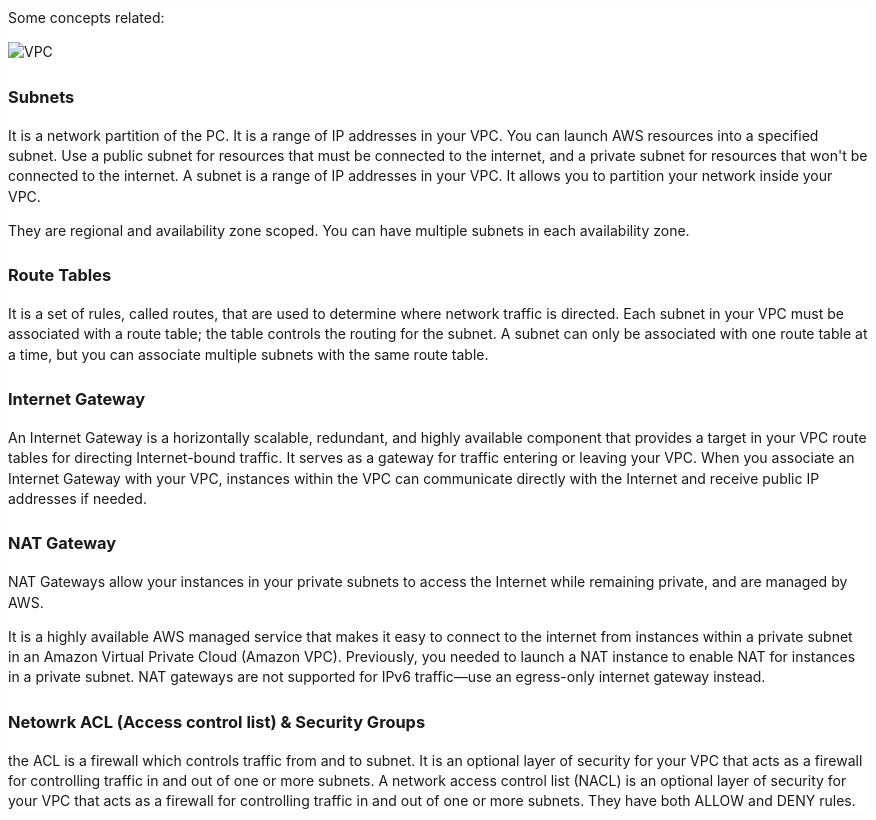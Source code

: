 Some concepts related:

![VPC](images/vpc-concepts.png)

### Subnets
It is a network partition of the PC. It is a range of IP addresses in your VPC. You can launch AWS resources into a specified subnet. Use a public subnet for
resources that must be connected to the internet, and a private subnet for resources that won't be connected to the
internet. A subnet is a range of IP addresses in your VPC. It allows you to partition your network inside your VPC.

They are regional and availability zone scoped. You can have multiple subnets in each availability zone.

### Route Tables
It is a set of rules, called routes, that are used to determine where network traffic is directed. Each subnet in your
VPC must be associated with a route table; the table controls the routing for the subnet. A subnet can only be
associated with one route table at a time, but you can associate multiple subnets with the same route table.

### Internet Gateway
 An Internet Gateway is a horizontally scalable, redundant, and highly available component that provides a target in your VPC route tables for directing Internet-bound traffic. It serves as a gateway for traffic entering or leaving your VPC.
 When you associate an Internet Gateway with your VPC, instances within the VPC can communicate directly with the Internet and receive public IP addresses if needed.


### NAT Gateway
NAT Gateways allow your instances in your private subnets to access the Internet while remaining private, and are managed by AWS.

It is a highly available AWS managed service that makes it easy to connect to the internet from instances within a
private subnet in an Amazon Virtual Private Cloud (Amazon VPC). Previously, you needed to launch a NAT instance to
enable NAT for instances in a private subnet. NAT gateways are not supported for IPv6 traffic—use an egress-only
internet gateway instead.

### Netowrk ACL (Access control list) & Security Groups
the ACL is a firewall which controls traffic from and to subnet. It is an optional layer of security for your VPC that
acts as a firewall for controlling traffic in and out of one or more subnets.
A network access control list (NACL) is an optional layer of security for your VPC that acts as a firewall for controlling traffic in and out of one or more subnets. They have both ALLOW and DENY rules.
